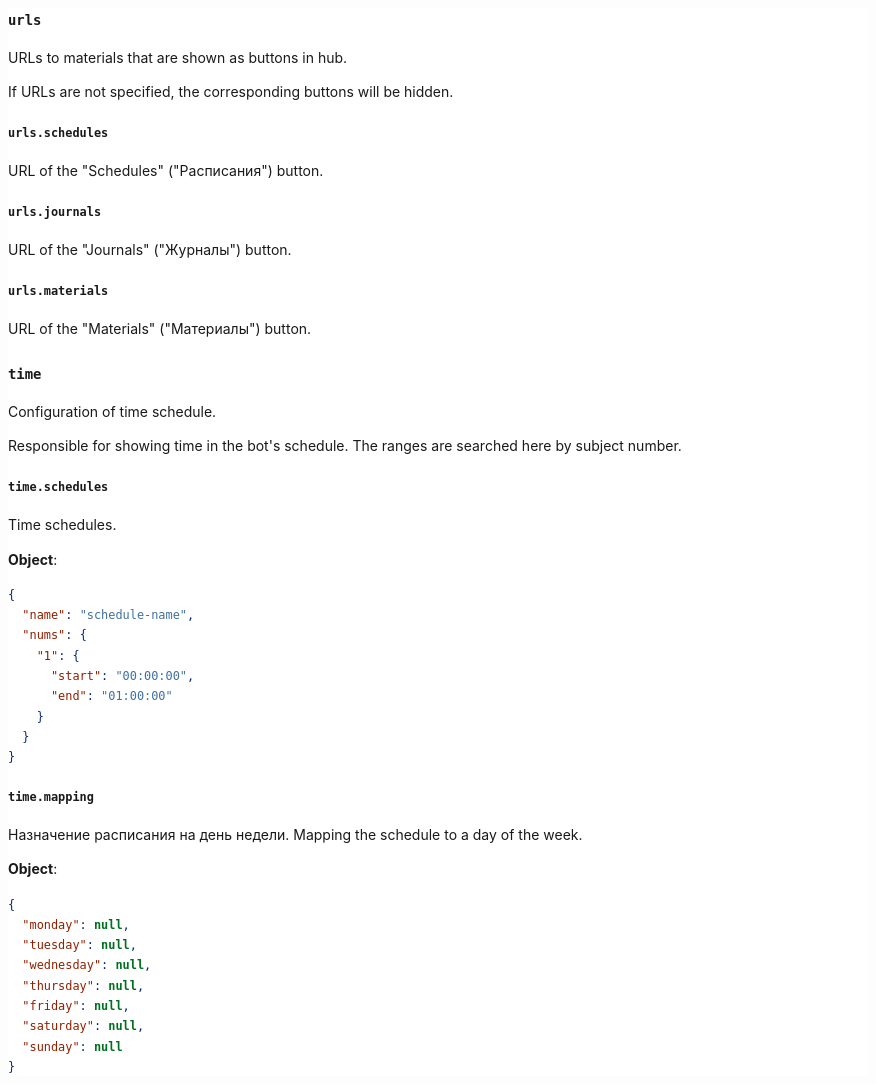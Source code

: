 ### `urls`
URLs to materials that are shown as buttons
in hub.

If URLs are not specified,
the corresponding buttons will be hidden.

#### `urls.schedules`
URL of the "Schedules" ("Расписания") button.

#### `urls.journals`
URL of the "Journals" ("Журналы") button.

#### `urls.materials`
URL of the "Materials" ("Материалы") button.

### `time`
Configuration of time schedule.

Responsible for showing time
in the bot's schedule.
The ranges are searched here
by subject number.

#### `time.schedules`
Time schedules.

**Object**:
```json
{
  "name": "schedule-name",
  "nums": {
    "1": {
      "start": "00:00:00",
      "end": "01:00:00"
    }
  }
}
```

#### `time.mapping`
Назначение расписания на день недели.
Mapping the schedule to a day of the week.

**Object**:
```json
{
  "monday": null,
  "tuesday": null,
  "wednesday": null,
  "thursday": null,
  "friday": null,
  "saturday": null,
  "sunday": null
}
```
